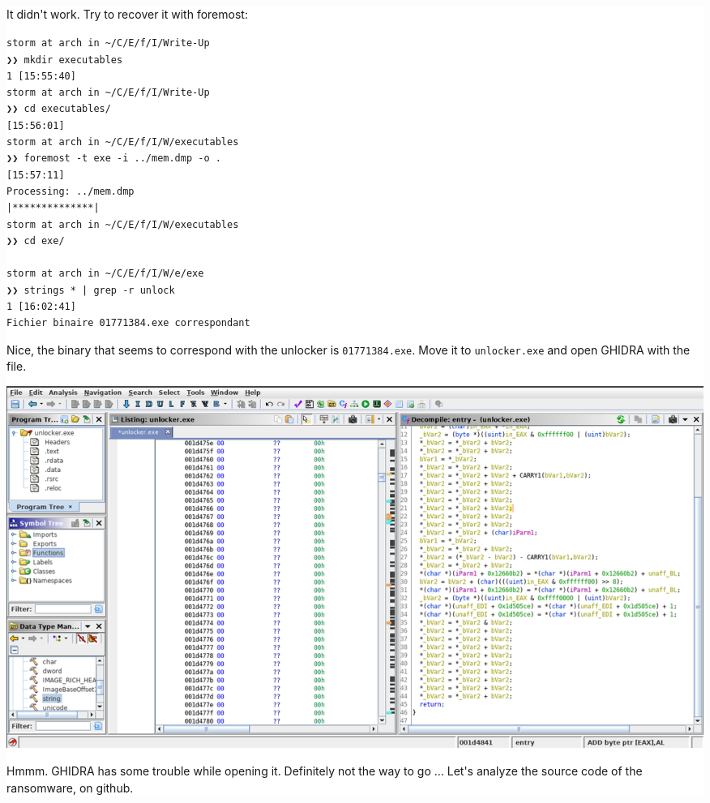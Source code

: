 It didn't work. Try to recover it with foremost:

```
storm at arch in ~/C/E/f/I/Write-Up
❯❯ mkdir executables                                                                                                                                         1 [15:55:40]
storm at arch in ~/C/E/f/I/Write-Up
❯❯ cd executables/                                                                                                                                             [15:56:01]
storm at arch in ~/C/E/f/I/W/executables
❯❯ foremost -t exe -i ../mem.dmp -o .                                                                                                                          [15:57:11]
Processing: ../mem.dmp
|**************|
storm at arch in ~/C/E/f/I/W/executables
❯❯ cd exe/   

storm at arch in ~/C/E/f/I/W/e/exe
❯❯ strings * | grep -r unlock                                                                                                                                1 [16:02:41]
Fichier binaire 01771384.exe correspondant
```

Nice, the binary that seems to correspond with the unlocker is ```01771384.exe```. Move it to ```unlocker.exe``` and open GHIDRA with the file. 

![](images/ima9.png)

Hmmm. GHIDRA has some trouble while opening it. Definitely not the way to go ... Let's analyze the source code of the ransomware, on github.
